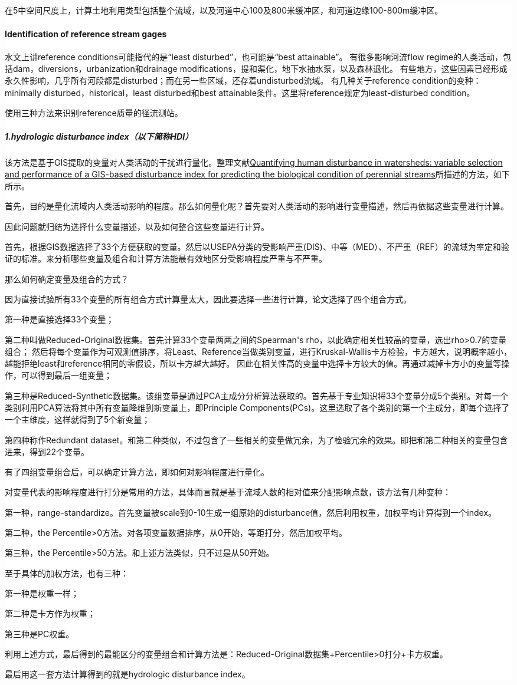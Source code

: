 在5中空间尺度上，计算土地利用类型包括整个流域，以及河道中心100及800米缓冲区，和河道边缘100-800m缓冲区。

#### Identification of reference stream gages

水文上讲reference conditions可能指代的是“least disturbed”，也可能是“best attainable”。
有很多影响河流flow regime的人类活动，包括dam，diversions，urbanization和drainage modifications，提和渠化，地下水抽水泵，以及森林退化。
有些地方，这些因素已经形成永久性影响，几乎所有河段都是disturbed；而在另一些区域，还存着undisturbed流域。
有几种关于reference condition的变种：minimally disturbed，historical，least disturbed和best attainable条件。这里将reference规定为least-disturbed condition。

使用三种方法来识别reference质量的径流测站。

##### 1.hydrologic disturbance index（以下简称HDI）

该方法是基于GIS提取的变量对人类活动的干扰进行量化。整理文献[Quantifying human disturbance in watersheds: variable selection and performance of a GIS-based disturbance index for predicting the biological condition of perennial streams](https://www.sciencedirect.com/science/article/abs/pii/S1470160X09000983)所描述的方法，如下所示。

首先，目的是量化流域内人类活动影响的程度。那么如何量化呢？首先要对人类活动的影响进行变量描述，然后再依据这些变量进行计算。

因此问题就归结为选择什么变量描述，以及如何整合这些变量进行计算。

首先，根据GIS数据选择了33个方便获取的变量。然后以USEPA分类的受影响严重(DIS)、中等（MED）、不严重（REF）的流域为率定和验证的标准。来分析哪些变量及组合和计算方法能最有效地区分受影响程度严重与不严重。

那么如何确定变量及组合的方式？

因为直接试验所有33个变量的所有组合方式计算量太大，因此要选择一些进行计算，论文选择了四个组合方式。

第一种是直接选择33个变量；

第二种叫做Reduced-Original数据集。首先计算33个变量两两之间的Spearman's rho，以此确定相关性较高的变量，选出rho>0.7的变量组合；
然后将每个变量作为可观测值排序，将Least、Reference当做类别变量，进行Kruskal-Wallis卡方检验，卡方越大，说明概率越小，越能拒绝least和reference相同的零假设，所以卡方越大越好。
因此在相关性高的变量中选择卡方较大的值。再通过减掉卡方小的变量等操作，可以得到最后一组变量；

第三种是Reduced-Synthetic数据集。该组变量是通过PCA主成分分析算法获取的。首先基于专业知识将33个变量分成5个类别。对每一个类别利用PCA算法将其中所有变量降维到新变量上，即Principle Components(PCs)。这里选取了各个类别的第一个主成分，即每个选择了一个主维度，这样就得到了5个新变量；

第四种称作Redundant dataset。和第二种类似，不过包含了一些相关的变量做冗余，为了检验冗余的效果。即把和第二种相关的变量包含进来，得到22个变量。

有了四组变量组合后，可以确定计算方法，即如何对影响程度进行量化。

对变量代表的影响程度进行打分是常用的方法，具体而言就是基于流域人数的相对值来分配影响点数，该方法有几种变种：

第一种，range-standardize。首先变量被scale到0-10生成一组原始的disturbance值，然后利用权重，加权平均计算得到一个index。

第二种，the Percentile>0方法。对各项变量数据排序，从0开始，等距打分，然后加权平均。

第三种，the Percentile>50方法。和上述方法类似，只不过是从50开始。

至于具体的加权方法，也有三种：

第一种是权重一样；

第二种是卡方作为权重；

第三种是PC权重。

利用上述方式，最后得到的最能区分的变量组合和计算方法是：Reduced-Original数据集+Percentile>0打分+卡方权重。

最后用这一套方法计算得到的就是hydrologic disturbance index。
